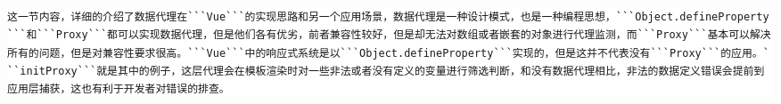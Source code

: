 ```
这一节内容，详细的介绍了数据代理在```Vue```的实现思路和另一个应用场景，数据代理是一种设计模式，也是一种编程思想，```Object.defineProperty```和```Proxy```都可以实现数据代理，但是他们各有优劣，前者兼容性较好，但是却无法对数组或者嵌套的对象进行代理监测，而```Proxy```基本可以解决所有的问题，但是对兼容性要求很高。```Vue```中的响应式系统是以```Object.defineProperty```实现的，但是这并不代表没有```Proxy```的应用。```initProxy```就是其中的例子，这层代理会在模板渲染时对一些非法或者没有定义的变量进行筛选判断，和没有数据代理相比，非法的数据定义错误会提前到应用层捕获，这也有利于开发者对错误的排查。